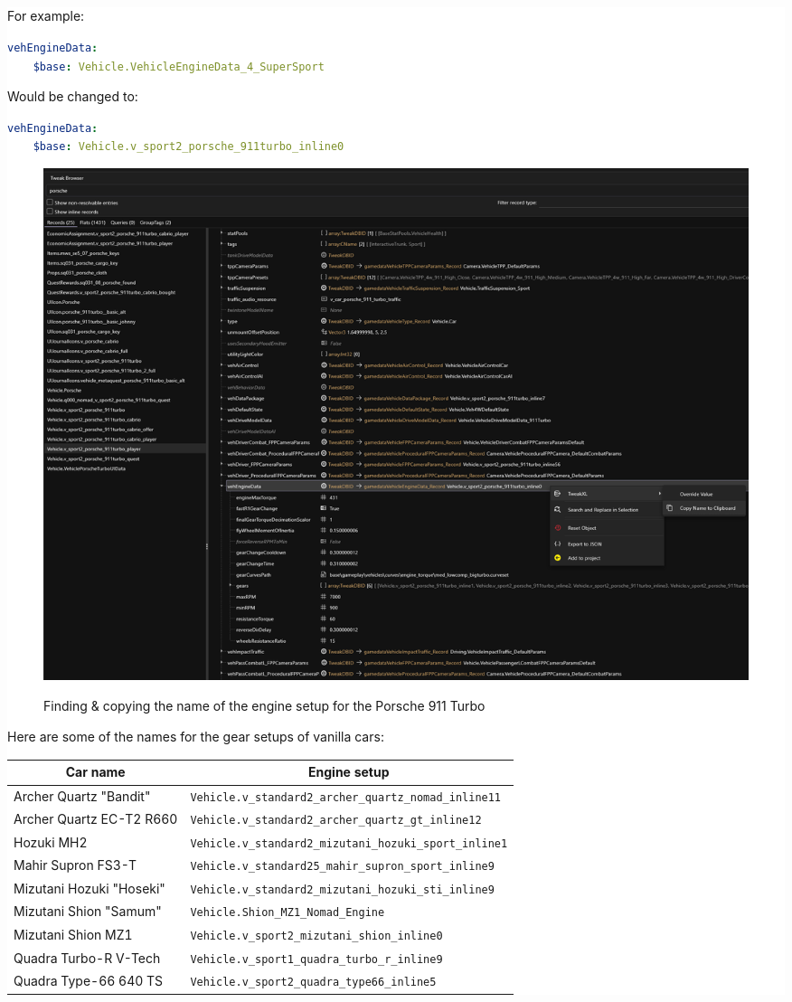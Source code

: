 For example:

```yaml
vehEngineData:
    $base: Vehicle.VehicleEngineData_4_SuperSport
```

Would be changed to:

```yaml
vehEngineData:
    $base: Vehicle.v_sport2_porsche_911turbo_inline0
```

<div data-full-width="true"><figure><img src="../../.gitbook/assets/Screenshot 2025-10-17 160639.png" alt=""><figcaption><p>Finding &#x26; copying the name of the engine setup for the Porsche 911 Turbo</p></figcaption></figure></div>

Here are some of the names for the gear setups of vanilla cars:

| Car name                      | Engine setup                                            |
| ----------------------------- | ------------------------------------------------------- |
| Archer Quartz "Bandit"        | `Vehicle.v_standard2_archer_quartz_nomad_inline11`      |
| Archer Quartz EC-T2 R660      | `Vehicle.v_standard2_archer_quartz_gt_inline12`         |
| Hozuki MH2                    | `Vehicle.v_standard2_mizutani_hozuki_sport_inline1`     |
| Mahir Supron FS3-T            | `Vehicle.v_standard25_mahir_supron_sport_inline9`       |
| Mizutani Hozuki "Hoseki"      | `Vehicle.v_standard2_mizutani_hozuki_sti_inline9`       |
| Mizutani Shion "Samum"        | `Vehicle.Shion_MZ1_Nomad_Engine`                        |
| Mizutani Shion MZ1            | `Vehicle.v_sport2_mizutani_shion_inline0`               |
| Quadra Turbo-R V-Tech         | `Vehicle.v_sport1_quadra_turbo_r_inline9`               |
| Quadra Type-66 640 TS         | `Vehicle.v_sport2_quadra_type66_inline5`                |
